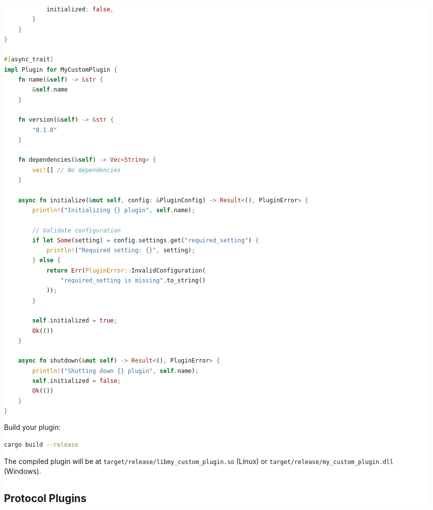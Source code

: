 ```rust
            initialized: false,
        }
    }
}

#[async_trait]
impl Plugin for MyCustomPlugin {
    fn name(&self) -> &str {
        &self.name
    }
    
    fn version(&self) -> &str {
        "0.1.0"
    }
    
    fn dependencies(&self) -> Vec<String> {
        vec![] // No dependencies
    }
    
    async fn initialize(&mut self, config: &PluginConfig) -> Result<(), PluginError> {
        println!("Initializing {} plugin", self.name);
        
        // Validate configuration
        if let Some(setting) = config.settings.get("required_setting") {
            println!("Required setting: {}", setting);
        } else {
            return Err(PluginError::InvalidConfiguration(
                "required_setting is missing".to_string()
            ));
        }
        
        self.initialized = true;
        Ok(())
    }
    
    async fn shutdown(&mut self) -> Result<(), PluginError> {
        println!("Shutting down {} plugin", self.name);
        self.initialized = false;
        Ok(())
    }
}
```

Build your plugin:

```bash
cargo build --release
```

The compiled plugin will be at `target/release/libmy_custom_plugin.so` (Linux) or `target/release/my_custom_plugin.dll` (Windows).

## Protocol Plugins
